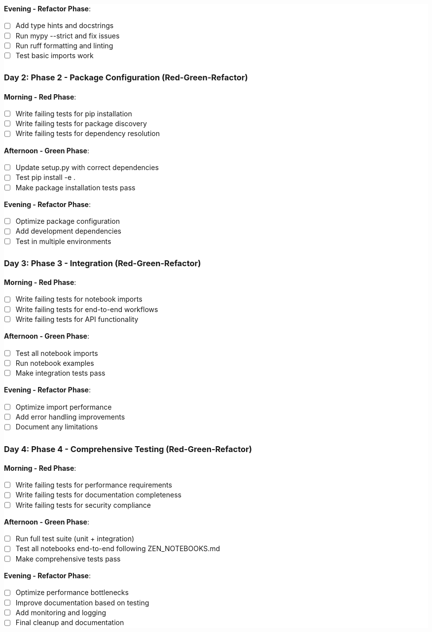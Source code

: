 **Evening - Refactor Phase**:
- [ ] Add type hints and docstrings
- [ ] Run mypy --strict and fix issues
- [ ] Run ruff formatting and linting
- [ ] Test basic imports work

### Day 2: Phase 2 - Package Configuration (Red-Green-Refactor)
**Morning - Red Phase**:
- [ ] Write failing tests for pip installation
- [ ] Write failing tests for package discovery
- [ ] Write failing tests for dependency resolution

**Afternoon - Green Phase**:
- [ ] Update setup.py with correct dependencies
- [ ] Test pip install -e .
- [ ] Make package installation tests pass

**Evening - Refactor Phase**:
- [ ] Optimize package configuration
- [ ] Add development dependencies
- [ ] Test in multiple environments

### Day 3: Phase 3 - Integration (Red-Green-Refactor)
**Morning - Red Phase**:
- [ ] Write failing tests for notebook imports
- [ ] Write failing tests for end-to-end workflows
- [ ] Write failing tests for API functionality

**Afternoon - Green Phase**:
- [ ] Test all notebook imports
- [ ] Run notebook examples
- [ ] Make integration tests pass

**Evening - Refactor Phase**:
- [ ] Optimize import performance
- [ ] Add error handling improvements
- [ ] Document any limitations

### Day 4: Phase 4 - Comprehensive Testing (Red-Green-Refactor)
**Morning - Red Phase**:
- [ ] Write failing tests for performance requirements
- [ ] Write failing tests for documentation completeness
- [ ] Write failing tests for security compliance

**Afternoon - Green Phase**:
- [ ] Run full test suite (unit + integration)
- [ ] Test all notebooks end-to-end following ZEN_NOTEBOOKS.md
- [ ] Make comprehensive tests pass

**Evening - Refactor Phase**:
- [ ] Optimize performance bottlenecks
- [ ] Improve documentation based on testing
- [ ] Add monitoring and logging
- [ ] Final cleanup and documentation
